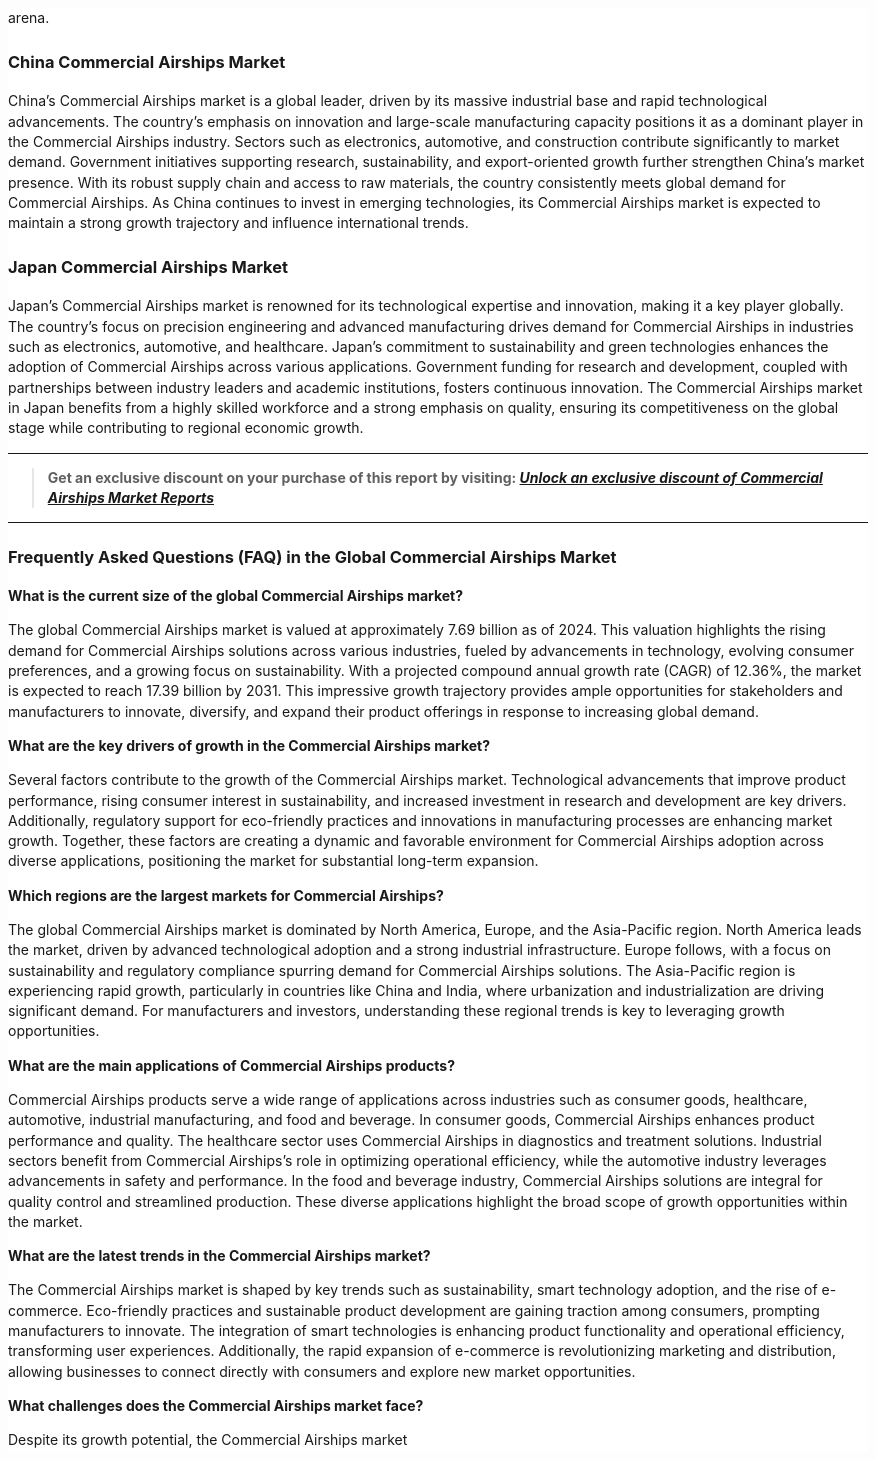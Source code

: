 arena.</p><h3>China Commercial Airships Market</h3><p>China&rsquo;s Commercial Airships market is a global leader, driven by its massive industrial base and rapid technological advancements. The country&rsquo;s emphasis on innovation and large-scale manufacturing capacity positions it as a dominant player in the Commercial Airships industry. Sectors such as electronics, automotive, and construction contribute significantly to market demand. Government initiatives supporting research, sustainability, and export-oriented growth further strengthen China&rsquo;s market presence. With its robust supply chain and access to raw materials, the country consistently meets global demand for Commercial Airships. As China continues to invest in emerging technologies, its Commercial Airships market is expected to maintain a strong growth trajectory and influence international trends.</p><h3>Japan Commercial Airships Market</h3><p>Japan&rsquo;s Commercial Airships market is renowned for its technological expertise and innovation, making it a key player globally. The country&rsquo;s focus on precision engineering and advanced manufacturing drives demand for Commercial Airships in industries such as electronics, automotive, and healthcare. Japan&rsquo;s commitment to sustainability and green technologies enhances the adoption of Commercial Airships across various applications. Government funding for research and development, coupled with partnerships between industry leaders and academic institutions, fosters continuous innovation. The Commercial Airships market in Japan benefits from a highly skilled workforce and a strong emphasis on quality, ensuring its competitiveness on the global stage while contributing to regional economic growth.</p><hr /><blockquote><p><strong>Get an exclusive discount on your purchase of this report by visiting: <em><a href="://marketresearchpulse.com/ask-for-discount/62679?utm_source=Github&amp;utm_medium=023">Unlock an exclusive discount of Commercial Airships Market Reports</a></em>&nbsp;</strong></p></blockquote><hr /><h3>Frequently Asked Questions (FAQ) in the Global Commercial Airships Market</h3><p><strong>What is the current size of the global Commercial Airships market?</strong></p><p>The global Commercial Airships market is valued at approximately 7.69 billion as of 2024. This valuation highlights the rising demand for Commercial Airships solutions across various industries, fueled by advancements in technology, evolving consumer preferences, and a growing focus on sustainability. With a projected compound annual growth rate (CAGR) of 12.36%, the market is expected to reach 17.39 billion by 2031. This impressive growth trajectory provides ample opportunities for stakeholders and manufacturers to innovate, diversify, and expand their product offerings in response to increasing global demand.</p><p><strong>What are the key drivers of growth in the Commercial Airships market?</strong></p><p>Several factors contribute to the growth of the Commercial Airships market. Technological advancements that improve product performance, rising consumer interest in sustainability, and increased investment in research and development are key drivers. Additionally, regulatory support for eco-friendly practices and innovations in manufacturing processes are enhancing market growth. Together, these factors are creating a dynamic and favorable environment for Commercial Airships adoption across diverse applications, positioning the market for substantial long-term expansion.</p><p><strong>Which regions are the largest markets for Commercial Airships?</strong></p><p>The global Commercial Airships market is dominated by North America, Europe, and the Asia-Pacific region. North America leads the market, driven by advanced technological adoption and a strong industrial infrastructure. Europe follows, with a focus on sustainability and regulatory compliance spurring demand for Commercial Airships solutions. The Asia-Pacific region is experiencing rapid growth, particularly in countries like China and India, where urbanization and industrialization are driving significant demand. For manufacturers and investors, understanding these regional trends is key to leveraging growth opportunities.</p><p><strong>What are the main applications of Commercial Airships products?</strong></p><p>Commercial Airships products serve a wide range of applications across industries such as consumer goods, healthcare, automotive, industrial manufacturing, and food and beverage. In consumer goods, Commercial Airships enhances product performance and quality. The healthcare sector uses Commercial Airships in diagnostics and treatment solutions. Industrial sectors benefit from Commercial Airships&rsquo;s role in optimizing operational efficiency, while the automotive industry leverages advancements in safety and performance. In the food and beverage industry, Commercial Airships solutions are integral for quality control and streamlined production. These diverse applications highlight the broad scope of growth opportunities within the market.</p><p><strong>What are the latest trends in the Commercial Airships market?</strong></p><p>The Commercial Airships market is shaped by key trends such as sustainability, smart technology adoption, and the rise of e-commerce. Eco-friendly practices and sustainable product development are gaining traction among consumers, prompting manufacturers to innovate. The integration of smart technologies is enhancing product functionality and operational efficiency, transforming user experiences. Additionally, the rapid expansion of e-commerce is revolutionizing marketing and distribution, allowing businesses to connect directly with consumers and explore new market opportunities.</p><p><strong>What challenges does the Commercial Airships market face?</strong></p><p>Despite its growth potential, the Commercial Airships market